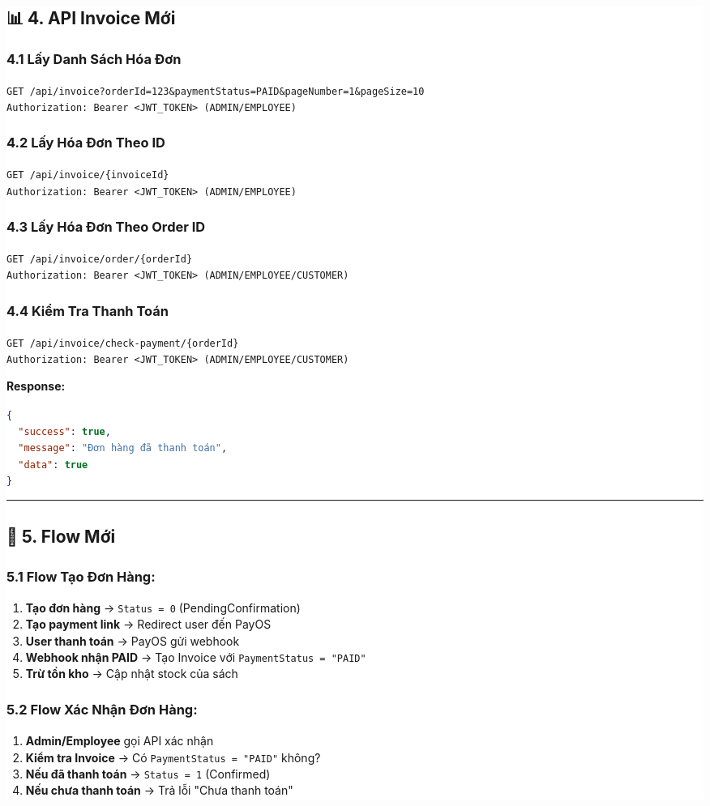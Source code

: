 
## 📊 **4. API Invoice Mới**

### **4.1 Lấy Danh Sách Hóa Đơn**
```http
GET /api/invoice?orderId=123&paymentStatus=PAID&pageNumber=1&pageSize=10
Authorization: Bearer <JWT_TOKEN> (ADMIN/EMPLOYEE)
```

### **4.2 Lấy Hóa Đơn Theo ID**
```http
GET /api/invoice/{invoiceId}
Authorization: Bearer <JWT_TOKEN> (ADMIN/EMPLOYEE)
```

### **4.3 Lấy Hóa Đơn Theo Order ID**
```http
GET /api/invoice/order/{orderId}
Authorization: Bearer <JWT_TOKEN> (ADMIN/EMPLOYEE/CUSTOMER)
```

### **4.4 Kiểm Tra Thanh Toán**
```http
GET /api/invoice/check-payment/{orderId}
Authorization: Bearer <JWT_TOKEN> (ADMIN/EMPLOYEE/CUSTOMER)
```

**Response:**
```json
{
  "success": true,
  "message": "Đơn hàng đã thanh toán",
  "data": true
}
```

---

## 🔄 **5. Flow Mới**

### **5.1 Flow Tạo Đơn Hàng:**
1. **Tạo đơn hàng** → `Status = 0` (PendingConfirmation)
2. **Tạo payment link** → Redirect user đến PayOS
3. **User thanh toán** → PayOS gửi webhook
4. **Webhook nhận PAID** → Tạo Invoice với `PaymentStatus = "PAID"`
5. **Trừ tồn kho** → Cập nhật stock của sách

### **5.2 Flow Xác Nhận Đơn Hàng:**
1. **Admin/Employee** gọi API xác nhận
2. **Kiểm tra Invoice** → Có `PaymentStatus = "PAID"` không?
3. **Nếu đã thanh toán** → `Status = 1` (Confirmed)
4. **Nếu chưa thanh toán** → Trả lỗi "Chưa thanh toán"
